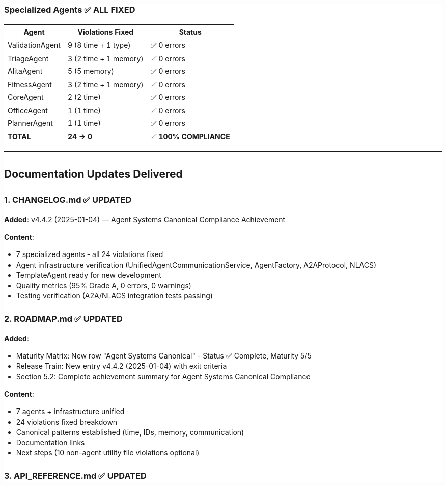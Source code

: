 ### Specialized Agents ✅ ALL FIXED

| Agent           | Violations Fixed      | Status                 |
| --------------- | --------------------- | ---------------------- |
| ValidationAgent | 9 (8 time + 1 type)   | ✅ 0 errors            |
| TriageAgent     | 3 (2 time + 1 memory) | ✅ 0 errors            |
| AlitaAgent      | 5 (5 memory)          | ✅ 0 errors            |
| FitnessAgent    | 3 (2 time + 1 memory) | ✅ 0 errors            |
| CoreAgent       | 2 (2 time)            | ✅ 0 errors            |
| OfficeAgent     | 1 (1 time)            | ✅ 0 errors            |
| PlannerAgent    | 1 (1 time)            | ✅ 0 errors            |
| **TOTAL**       | **24 → 0**            | ✅ **100% COMPLIANCE** |

---

## Documentation Updates Delivered

### 1. CHANGELOG.md ✅ UPDATED

**Added**: v4.4.2 (2025-01-04) — Agent Systems Canonical Compliance Achievement

**Content**:

- 7 specialized agents - all 24 violations fixed
- Agent infrastructure verification (UnifiedAgentCommunicationService, AgentFactory, A2AProtocol, NLACS)
- TemplateAgent ready for new development
- Quality metrics (95% Grade A, 0 errors, 0 warnings)
- Testing verification (A2A/NLACS integration tests passing)

### 2. ROADMAP.md ✅ UPDATED

**Added**:

- Maturity Matrix: New row "Agent Systems Canonical" - Status ✅ Complete, Maturity 5/5
- Release Train: New entry v4.4.2 (2025-01-04) with exit criteria
- Section 5.2: Complete achievement summary for Agent Systems Canonical Compliance

**Content**:

- 7 agents + infrastructure unified
- 24 violations fixed breakdown
- Canonical patterns established (time, IDs, memory, communication)
- Documentation links
- Next steps (10 non-agent utility file violations optional)

### 3. API_REFERENCE.md ✅ UPDATED
